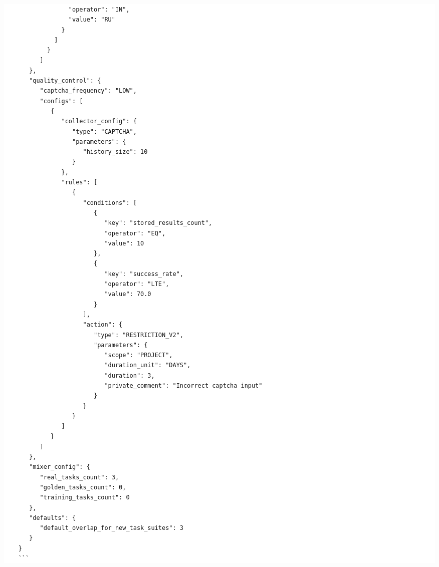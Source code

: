                       "operator": "IN",
                      "value": "RU"
                    }
                  ]
                }
              ]
           },
           "quality_control": {
              "captcha_frequency": "LOW",
              "configs": [
                 {
                    "collector_config": {
                       "type": "CAPTCHA",
                       "parameters": {
                          "history_size": 10
                       }
                    },
                    "rules": [
                       {
                          "conditions": [
                             {
                                "key": "stored_results_count",
                                "operator": "EQ",
                                "value": 10
                             },
                             {
                                "key": "success_rate",
                                "operator": "LTE",
                                "value": 70.0
                             }
                          ],
                          "action": {
                             "type": "RESTRICTION_V2",
                             "parameters": {
                                "scope": "PROJECT",
                                "duration_unit": "DAYS",
                                "duration": 3,
                                "private_comment": "Incorrect captcha input"
                             }
                          }
                       }
                    ]
                 }
              ]
           },
           "mixer_config": {
              "real_tasks_count": 3,
              "golden_tasks_count": 0,
              "training_tasks_count": 0
           },
           "defaults": {
              "default_overlap_for_new_task_suites": 3
           }
        }        
        ```
